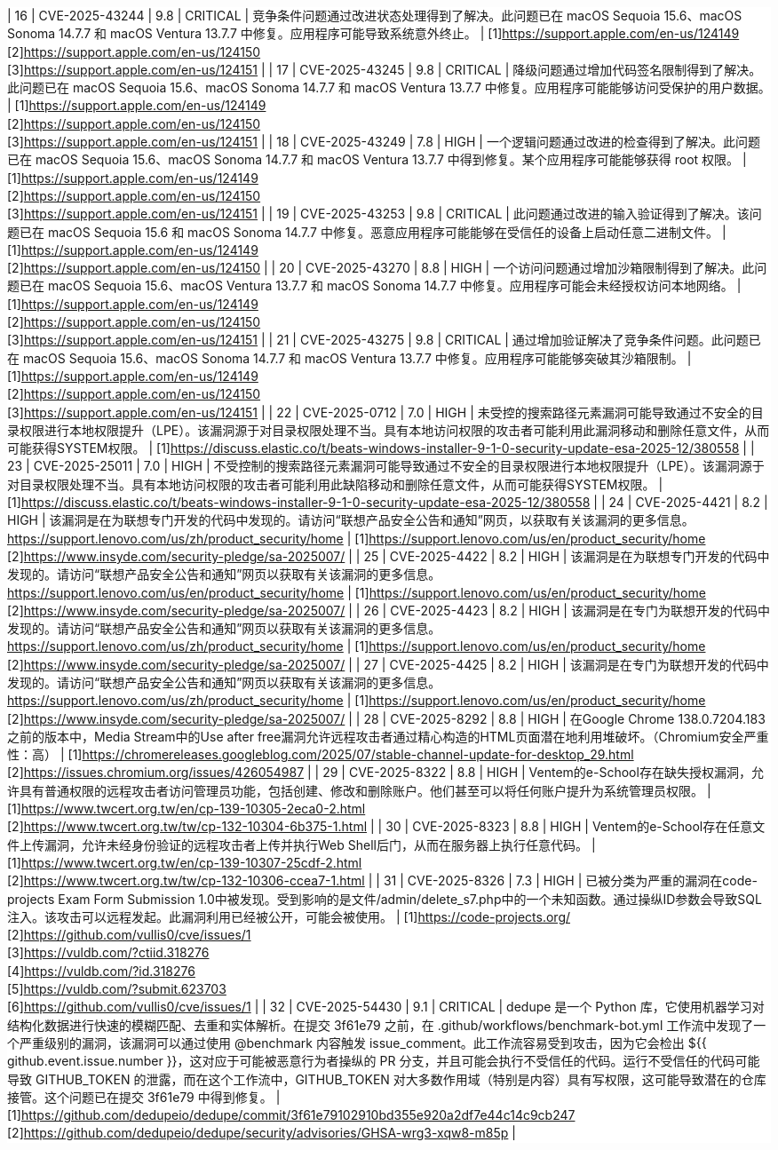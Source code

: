 | 16 | CVE-2025-43244 | 9.8  | CRITICAL | 竞争条件问题通过改进状态处理得到了解决。此问题已在 macOS Sequoia 15.6、macOS Sonoma 14.7.7 和 macOS Ventura 13.7.7 中修复。应用程序可能导致系统意外终止。 | [1]https://support.apple.com/en-us/124149<br>[2]https://support.apple.com/en-us/124150<br>[3]https://support.apple.com/en-us/124151 |
| 17 | CVE-2025-43245 | 9.8  | CRITICAL | 降级问题通过增加代码签名限制得到了解决。此问题已在 macOS Sequoia 15.6、macOS Sonoma 14.7.7 和 macOS Ventura 13.7.7 中修复。应用程序可能能够访问受保护的用户数据。 | [1]https://support.apple.com/en-us/124149<br>[2]https://support.apple.com/en-us/124150<br>[3]https://support.apple.com/en-us/124151 |
| 18 | CVE-2025-43249 | 7.8  | HIGH | 一个逻辑问题通过改进的检查得到了解决。此问题已在 macOS Sequoia 15.6、macOS Sonoma 14.7.7 和 macOS Ventura 13.7.7 中得到修复。某个应用程序可能能够获得 root 权限。 | [1]https://support.apple.com/en-us/124149<br>[2]https://support.apple.com/en-us/124150<br>[3]https://support.apple.com/en-us/124151 |
| 19 | CVE-2025-43253 | 9.8  | CRITICAL | 此问题通过改进的输入验证得到了解决。该问题已在 macOS Sequoia 15.6 和 macOS Sonoma 14.7.7 中修复。恶意应用程序可能能够在受信任的设备上启动任意二进制文件。 | [1]https://support.apple.com/en-us/124149<br>[2]https://support.apple.com/en-us/124150 |
| 20 | CVE-2025-43270 | 8.8  | HIGH | 一个访问问题通过增加沙箱限制得到了解决。此问题已在 macOS Sequoia 15.6、macOS Ventura 13.7.7 和 macOS Sonoma 14.7.7 中修复。应用程序可能会未经授权访问本地网络。 | [1]https://support.apple.com/en-us/124149<br>[2]https://support.apple.com/en-us/124150<br>[3]https://support.apple.com/en-us/124151 |
| 21 | CVE-2025-43275 | 9.8  | CRITICAL | 通过增加验证解决了竞争条件问题。此问题已在 macOS Sequoia 15.6、macOS Sonoma 14.7.7 和 macOS Ventura 13.7.7 中修复。应用程序可能能够突破其沙箱限制。 | [1]https://support.apple.com/en-us/124149<br>[2]https://support.apple.com/en-us/124150<br>[3]https://support.apple.com/en-us/124151 |
| 22 | CVE-2025-0712 | 7.0  | HIGH | 未受控的搜索路径元素漏洞可能导致通过不安全的目录权限进行本地权限提升（LPE）。该漏洞源于对目录权限处理不当。具有本地访问权限的攻击者可能利用此漏洞移动和删除任意文件，从而可能获得SYSTEM权限。 | [1]https://discuss.elastic.co/t/beats-windows-installer-9-1-0-security-update-esa-2025-12/380558 |
| 23 | CVE-2025-25011 | 7.0  | HIGH | 不受控制的搜索路径元素漏洞可能导致通过不安全的目录权限进行本地权限提升（LPE）。该漏洞源于对目录权限处理不当。具有本地访问权限的攻击者可能利用此缺陷移动和删除任意文件，从而可能获得SYSTEM权限。 | [1]https://discuss.elastic.co/t/beats-windows-installer-9-1-0-security-update-esa-2025-12/380558 |
| 24 | CVE-2025-4421 | 8.2  | HIGH | 该漏洞是在为联想专门开发的代码中发现的。请访问“联想产品安全公告和通知”网页，以获取有关该漏洞的更多信息。 https://support.lenovo.com/us/zh/product_security/home | [1]https://support.lenovo.com/us/en/product_security/home<br>[2]https://www.insyde.com/security-pledge/sa-2025007/ |
| 25 | CVE-2025-4422 | 8.2  | HIGH | 该漏洞是在为联想专门开发的代码中发现的。请访问“联想产品安全公告和通知”网页以获取有关该漏洞的更多信息。 https://support.lenovo.com/us/en/product_security/home | [1]https://support.lenovo.com/us/en/product_security/home<br>[2]https://www.insyde.com/security-pledge/sa-2025007/ |
| 26 | CVE-2025-4423 | 8.2  | HIGH | 该漏洞是在专门为联想开发的代码中发现的。请访问“联想产品安全公告和通知”网页以获取有关该漏洞的更多信息。 https://support.lenovo.com/us/zh/product_security/home | [1]https://support.lenovo.com/us/en/product_security/home<br>[2]https://www.insyde.com/security-pledge/sa-2025007/ |
| 27 | CVE-2025-4425 | 8.2  | HIGH | 该漏洞是在专门为联想开发的代码中发现的。请访问“联想产品安全公告和通知”网页以获取有关该漏洞的更多信息。 https://support.lenovo.com/us/zh/product_security/home | [1]https://support.lenovo.com/us/en/product_security/home<br>[2]https://www.insyde.com/security-pledge/sa-2025007/ |
| 28 | CVE-2025-8292 | 8.8  | HIGH | 在Google Chrome 138.0.7204.183之前的版本中，Media Stream中的Use after free漏洞允许远程攻击者通过精心构造的HTML页面潜在地利用堆破坏。（Chromium安全严重性：高） | [1]https://chromereleases.googleblog.com/2025/07/stable-channel-update-for-desktop_29.html<br>[2]https://issues.chromium.org/issues/426054987 |
| 29 | CVE-2025-8322 | 8.8  | HIGH | Ventem的e-School存在缺失授权漏洞，允许具有普通权限的远程攻击者访问管理员功能，包括创建、修改和删除账户。他们甚至可以将任何账户提升为系统管理员权限。 | [1]https://www.twcert.org.tw/en/cp-139-10305-2eca0-2.html<br>[2]https://www.twcert.org.tw/tw/cp-132-10304-6b375-1.html |
| 30 | CVE-2025-8323 | 8.8  | HIGH | Ventem的e-School存在任意文件上传漏洞，允许未经身份验证的远程攻击者上传并执行Web Shell后门，从而在服务器上执行任意代码。 | [1]https://www.twcert.org.tw/en/cp-139-10307-25cdf-2.html<br>[2]https://www.twcert.org.tw/tw/cp-132-10306-ccea7-1.html |
| 31 | CVE-2025-8326 | 7.3  | HIGH | 已被分类为严重的漏洞在code-projects Exam Form Submission 1.0中被发现。受到影响的是文件/admin/delete_s7.php中的一个未知函数。通过操纵ID参数会导致SQL注入。该攻击可以远程发起。此漏洞利用已经被公开，可能会被使用。 | [1]https://code-projects.org/<br>[2]https://github.com/vullis0/cve/issues/1<br>[3]https://vuldb.com/?ctiid.318276<br>[4]https://vuldb.com/?id.318276<br>[5]https://vuldb.com/?submit.623703<br>[6]https://github.com/vullis0/cve/issues/1 |
| 32 | CVE-2025-54430 | 9.1  | CRITICAL | dedupe 是一个 Python 库，它使用机器学习对结构化数据进行快速的模糊匹配、去重和实体解析。在提交 3f61e79 之前，在 .github/workflows/benchmark-bot.yml 工作流中发现了一个严重级别的漏洞，该漏洞可以通过使用 @benchmark 内容触发 issue_comment。此工作流容易受到攻击，因为它会检出 ${{ github.event.issue.number }}，这对应于可能被恶意行为者操纵的 PR 分支，并且可能会执行不受信任的代码。运行不受信任的代码可能导致 GITHUB_TOKEN 的泄露，而在这个工作流中，GITHUB_TOKEN 对大多数作用域（特别是内容）具有写权限，这可能导致潜在的仓库接管。这个问题已在提交 3f61e79 中得到修复。 | [1]https://github.com/dedupeio/dedupe/commit/3f61e79102910bd355e920a2df7e44c14c9cb247<br>[2]https://github.com/dedupeio/dedupe/security/advisories/GHSA-wrg3-xqw8-m85p |